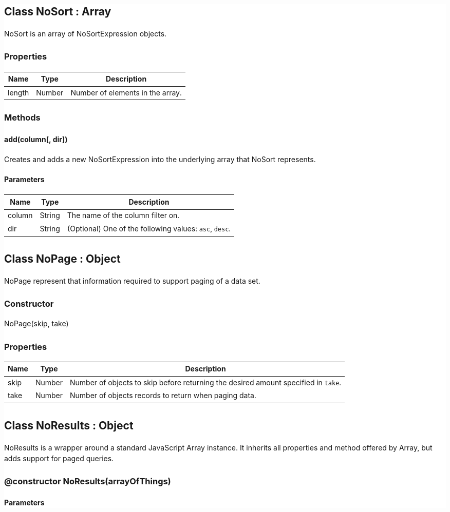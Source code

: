 ## Class NoSort : Array

NoSort is an array of NoSortExpression objects.

### Properties

|Name|Type|Description|
|----|----|------------|
|length|Number|Number of elements in the array.|

### Methods

#### add(column[, dir])

Creates and adds a new NoSortExpression into the underlying array that NoSort represents.

#### Parameters

|Name|Type|Description|
|----|----|------------|
|column|String|The name of the column filter on.|
|dir|String|(Optional) One of the following values: `asc`, `desc`.|

## Class NoPage : Object

NoPage represent that information required to support paging of a data set.

### Constructor

NoPage(skip, take)

### Properties

|Name|Type|Description|
|-|-|-|
|skip|Number|Number of objects to skip before returning the desired amount specified in `take`.|
|take|Number|Number of objects records to return when paging data.|


## Class NoResults : Object

NoResults is a wrapper around a standard JavaScript Array instance. It inherits all properties and method offered by Array, but adds support for paged queries.

### @constructor NoResults(arrayOfThings)

#### Parameters
